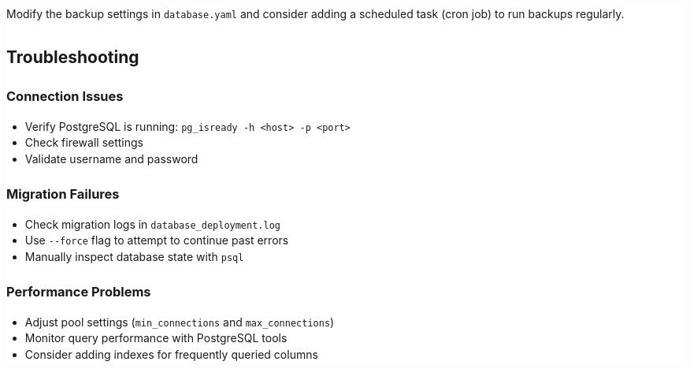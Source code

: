 Modify the backup settings in `database.yaml` and consider adding a scheduled task (cron job) to run backups regularly.

## Troubleshooting

### Connection Issues

- Verify PostgreSQL is running: `pg_isready -h <host> -p <port>`
- Check firewall settings
- Validate username and password

### Migration Failures

- Check migration logs in `database_deployment.log`
- Use `--force` flag to attempt to continue past errors
- Manually inspect database state with `psql`

### Performance Problems

- Adjust pool settings (`min_connections` and `max_connections`)
- Monitor query performance with PostgreSQL tools
- Consider adding indexes for frequently queried columns
